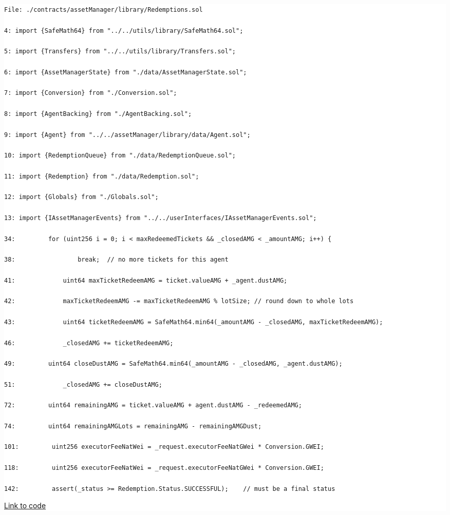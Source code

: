 ```solidity
File: ./contracts/assetManager/library/Redemptions.sol

4: import {SafeMath64} from "../../utils/library/SafeMath64.sol";

5: import {Transfers} from "../../utils/library/Transfers.sol";

6: import {AssetManagerState} from "./data/AssetManagerState.sol";

7: import {Conversion} from "./Conversion.sol";

8: import {AgentBacking} from "./AgentBacking.sol";

9: import {Agent} from "../../assetManager/library/data/Agent.sol";

10: import {RedemptionQueue} from "./data/RedemptionQueue.sol";

11: import {Redemption} from "./data/Redemption.sol";

12: import {Globals} from "./Globals.sol";

13: import {IAssetManagerEvents} from "../../userInterfaces/IAssetManagerEvents.sol";

34:         for (uint256 i = 0; i < maxRedeemedTickets && _closedAMG < _amountAMG; i++) {

38:                 break;  // no more tickets for this agent

41:             uint64 maxTicketRedeemAMG = ticket.valueAMG + _agent.dustAMG;

42:             maxTicketRedeemAMG -= maxTicketRedeemAMG % lotSize; // round down to whole lots

43:             uint64 ticketRedeemAMG = SafeMath64.min64(_amountAMG - _closedAMG, maxTicketRedeemAMG);

46:             _closedAMG += ticketRedeemAMG;

49:         uint64 closeDustAMG = SafeMath64.min64(_amountAMG - _closedAMG, _agent.dustAMG);

51:             _closedAMG += closeDustAMG;

72:         uint64 remainingAMG = ticket.valueAMG + agent.dustAMG - _redeemedAMG;

74:         uint64 remainingAMGLots = remainingAMG - remainingAMGDust;

101:         uint256 executorFeeNatWei = _request.executorFeeNatGWei * Conversion.GWEI;

118:         uint256 executorFeeNatWei = _request.executorFeeNatGWei * Conversion.GWEI;

142:         assert(_status >= Redemption.Status.SUCCESSFUL);    // must be a final status

```
[Link to code](https://github.com/code-423n4/2025-08-flare/blob/main/./contracts/assetManager/library/Redemptions.sol)

